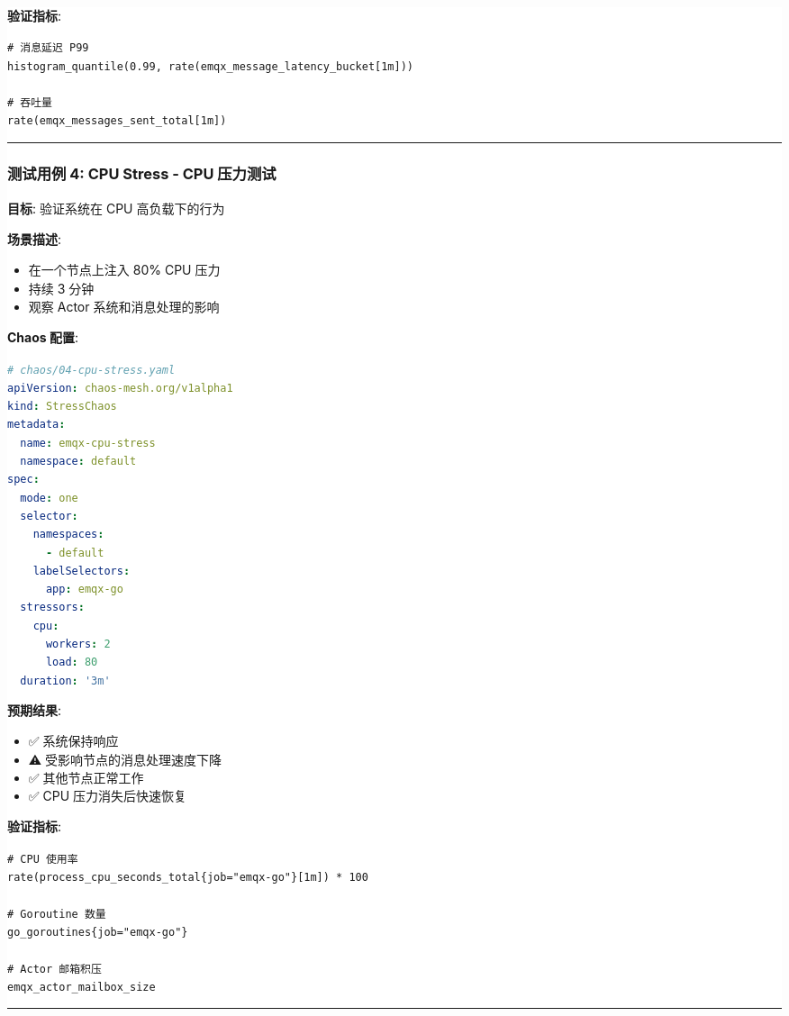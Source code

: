 **验证指标**:
```promql
# 消息延迟 P99
histogram_quantile(0.99, rate(emqx_message_latency_bucket[1m]))

# 吞吐量
rate(emqx_messages_sent_total[1m])
```

---

### 测试用例 4: CPU Stress - CPU 压力测试

**目标**: 验证系统在 CPU 高负载下的行为

**场景描述**:
- 在一个节点上注入 80% CPU 压力
- 持续 3 分钟
- 观察 Actor 系统和消息处理的影响

**Chaos 配置**:

```yaml
# chaos/04-cpu-stress.yaml
apiVersion: chaos-mesh.org/v1alpha1
kind: StressChaos
metadata:
  name: emqx-cpu-stress
  namespace: default
spec:
  mode: one
  selector:
    namespaces:
      - default
    labelSelectors:
      app: emqx-go
  stressors:
    cpu:
      workers: 2
      load: 80
  duration: '3m'
```

**预期结果**:
- ✅ 系统保持响应
- ⚠️ 受影响节点的消息处理速度下降
- ✅ 其他节点正常工作
- ✅ CPU 压力消失后快速恢复

**验证指标**:
```promql
# CPU 使用率
rate(process_cpu_seconds_total{job="emqx-go"}[1m]) * 100

# Goroutine 数量
go_goroutines{job="emqx-go"}

# Actor 邮箱积压
emqx_actor_mailbox_size
```

---